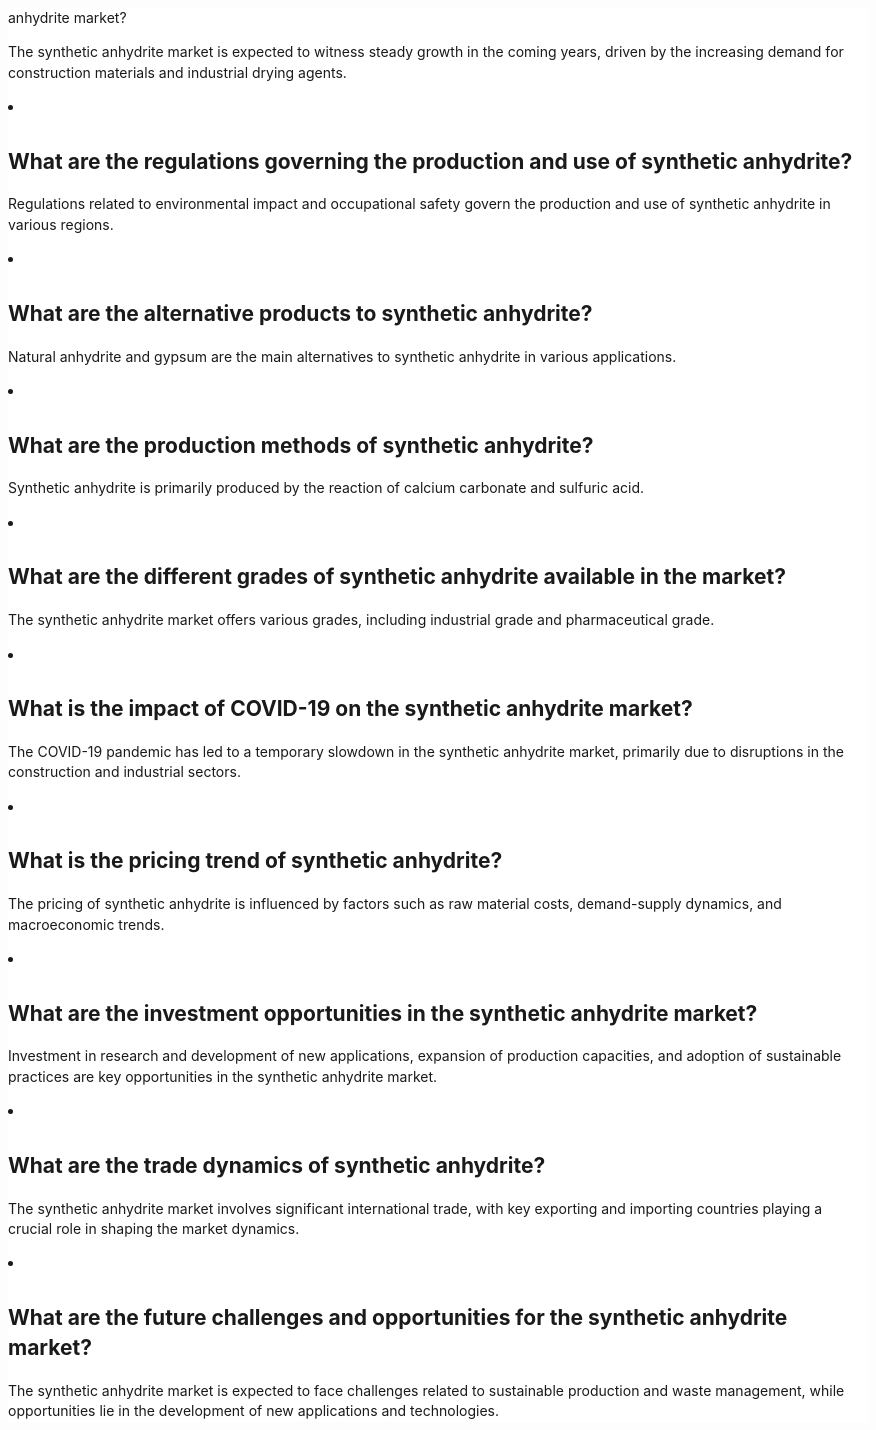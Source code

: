 anhydrite market?</h2> <p>The synthetic anhydrite market is expected to witness steady growth in the coming years, driven by the increasing demand for construction materials and industrial drying agents.</p> </li> <li> <h2>What are the regulations governing the production and use of synthetic anhydrite?</h2> <p>Regulations related to environmental impact and occupational safety govern the production and use of synthetic anhydrite in various regions.</p> </li> <li> <h2>What are the alternative products to synthetic anhydrite?</h2> <p>Natural anhydrite and gypsum are the main alternatives to synthetic anhydrite in various applications.</p> </li> <li> <h2>What are the production methods of synthetic anhydrite?</h2> <p>Synthetic anhydrite is primarily produced by the reaction of calcium carbonate and sulfuric acid.</p> </li> <li> <h2>What are the different grades of synthetic anhydrite available in the market?</h2> <p>The synthetic anhydrite market offers various grades, including industrial grade and pharmaceutical grade.</p> </li> <li> <h2>What is the impact of COVID-19 on the synthetic anhydrite market?</h2> <p>The COVID-19 pandemic has led to a temporary slowdown in the synthetic anhydrite market, primarily due to disruptions in the construction and industrial sectors.</p> </li> <li> <h2>What is the pricing trend of synthetic anhydrite?</h2> <p>The pricing of synthetic anhydrite is influenced by factors such as raw material costs, demand-supply dynamics, and macroeconomic trends.</p> </li> <li> <h2>What are the investment opportunities in the synthetic anhydrite market?</h2> <p>Investment in research and development of new applications, expansion of production capacities, and adoption of sustainable practices are key opportunities in the synthetic anhydrite market.</p> </li> <li> <h2>What are the trade dynamics of synthetic anhydrite?</h2> <p>The synthetic anhydrite market involves significant international trade, with key exporting and importing countries playing a crucial role in shaping the market dynamics.</p> </li> <li> <h2>What are the future challenges and opportunities for the synthetic anhydrite market?</h2> <p>The synthetic anhydrite market is expected to face challenges related to sustainable production and waste management, while opportunities lie in the development of new applications and technologies.</p> </li></ol></body></html></strong></p>
